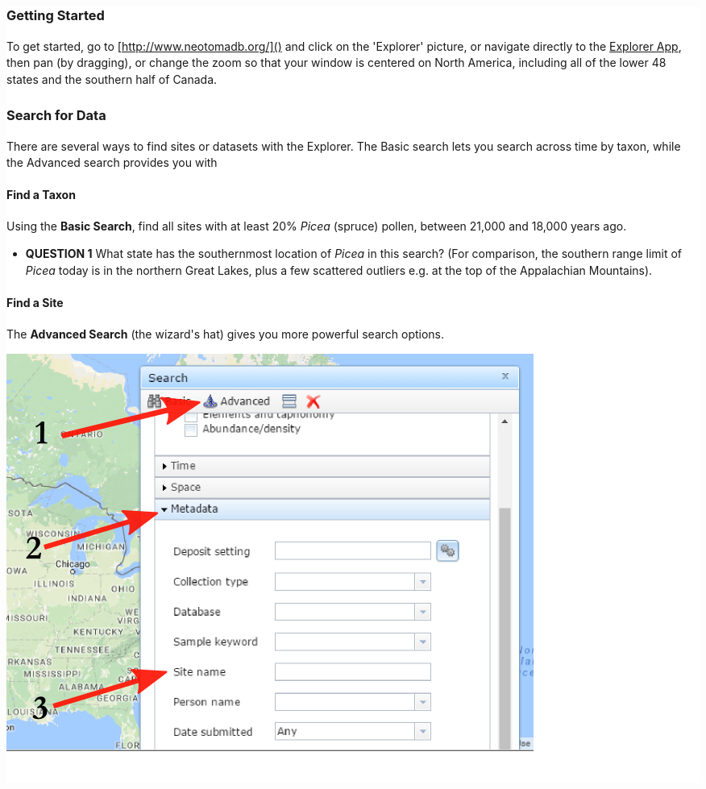### Getting Started

To get started, go to [http://www.neotomadb.org/]() and click on the 'Explorer' picture, or navigate directly to the [Explorer App](http://apps.neotomadb.org/Explorer/), then pan (by dragging), or change the zoom so that your window is centered on North America, including all of the lower 48 states and the southern half of Canada.

### Search for Data

There are several ways to find sites or datasets with the Explorer.  The Basic search lets you search across time by taxon, while the Advanced search provides you with 

#### Find a Taxon

Using the **Basic Search**, find all sites with at least 20% *Picea* (spruce) pollen, between 21,000 and 18,000 years ago.

* **QUESTION 1**  What state has the southernmost location of *Picea* in this search?  (For comparison, the southern range limit of *Picea* today is in the northern Great Lakes, plus a few scattered outliers e.g. at the top of the Appalachian Mountains).

#### Find a Site

The **Advanced Search** (the wizard's hat) gives you more powerful search options.

![](images/advances_site.png)

<br>
